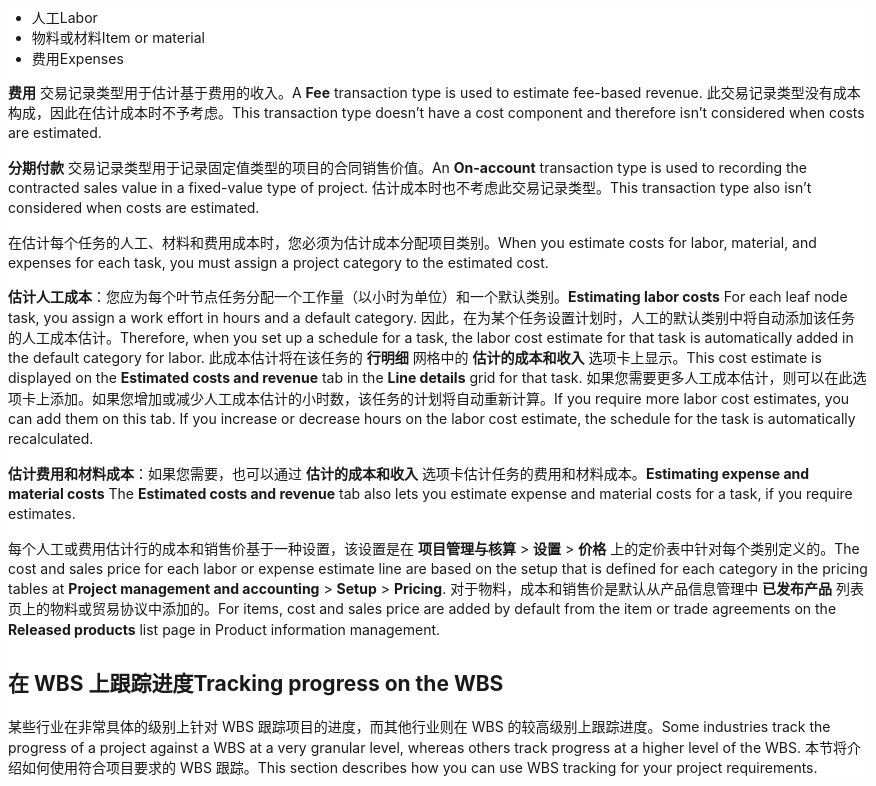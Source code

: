 -   <span data-ttu-id="f5df0-217">人工</span><span class="sxs-lookup"><span data-stu-id="f5df0-217">Labor</span></span>
-   <span data-ttu-id="f5df0-218">物料或材料</span><span class="sxs-lookup"><span data-stu-id="f5df0-218">Item or material</span></span>
-   <span data-ttu-id="f5df0-219">费用</span><span class="sxs-lookup"><span data-stu-id="f5df0-219">Expenses</span></span>

<span data-ttu-id="f5df0-220">**费用** 交易记录类型用于估计基于费用的收入。</span><span class="sxs-lookup"><span data-stu-id="f5df0-220">A **Fee** transaction type is used to estimate fee-based revenue.</span></span> <span data-ttu-id="f5df0-221">此交易记录类型没有成本构成，因此在估计成本时不予考虑。</span><span class="sxs-lookup"><span data-stu-id="f5df0-221">This transaction type doesn’t have a cost component and therefore isn’t considered when costs are estimated.</span></span> 

<span data-ttu-id="f5df0-222">**分期付款** 交易记录类型用于记录固定值类型的项目的合同销售价值。</span><span class="sxs-lookup"><span data-stu-id="f5df0-222">An **On-account** transaction type is used to recording the contracted sales value in a fixed-value type of project.</span></span> <span data-ttu-id="f5df0-223">估计成本时也不考虑此交易记录类型。</span><span class="sxs-lookup"><span data-stu-id="f5df0-223">This transaction type also isn’t considered when costs are estimated.</span></span> 

<span data-ttu-id="f5df0-224">在估计每个任务的人工、材料和费用成本时，您必须为估计成本分配项目类别。</span><span class="sxs-lookup"><span data-stu-id="f5df0-224">When you estimate costs for labor, material, and expenses for each task, you must assign a project category to the estimated cost.</span></span> 

<span data-ttu-id="f5df0-225">**估计人工成本**：您应为每个叶节点任务分配一个工作量（以小时为单位）和一个默认类别。</span><span class="sxs-lookup"><span data-stu-id="f5df0-225">**Estimating labor costs** For each leaf node task, you assign a work effort in hours and a default category.</span></span> <span data-ttu-id="f5df0-226">因此，在为某个任务设置计划时，人工的默认类别中将自动添加该任务的人工成本估计。</span><span class="sxs-lookup"><span data-stu-id="f5df0-226">Therefore, when you set up a schedule for a task, the labor cost estimate for that task is automatically added in the default category for labor.</span></span> <span data-ttu-id="f5df0-227">此成本估计将在该任务的 **行明细** 网格中的 **估计的成本和收入** 选项卡上显示。</span><span class="sxs-lookup"><span data-stu-id="f5df0-227">This cost estimate is displayed on the **Estimated costs and revenue** tab in the **Line details** grid for that task.</span></span> <span data-ttu-id="f5df0-228">如果您需要更多人工成本估计，则可以在此选项卡上添加。如果您增加或减少人工成本估计的小时数，该任务的计划将自动重新计算。</span><span class="sxs-lookup"><span data-stu-id="f5df0-228">If you require more labor cost estimates, you can add them on this tab. If you increase or decrease hours on the labor cost estimate, the schedule for the task is automatically recalculated.</span></span> 

<span data-ttu-id="f5df0-229">**估计费用和材料成本**：如果您需要，也可以通过 **估计的成本和收入** 选项卡估计任务的费用和材料成本。</span><span class="sxs-lookup"><span data-stu-id="f5df0-229">**Estimating expense and material costs** The **Estimated costs and revenue** tab also lets you estimate expense and material costs for a task, if you require estimates.</span></span> 

<span data-ttu-id="f5df0-230">每个人工或费用估计行的成本和销售价基于一种设置，该设置是在 **项目管理与核算** &gt; **设置** &gt; **价格** 上的定价表中针对每个类别定义的。</span><span class="sxs-lookup"><span data-stu-id="f5df0-230">The cost and sales price for each labor or expense estimate line are based on the setup that is defined for each category in the pricing tables at **Project management and accounting** &gt; **Setup** &gt; **Pricing**.</span></span> <span data-ttu-id="f5df0-231">对于物料，成本和销售价是默认从产品信息管理中 **已发布产品** 列表页上的物料或贸易协议中添加的。</span><span class="sxs-lookup"><span data-stu-id="f5df0-231">For items, cost and sales price are added by default from the item or trade agreements on the **Released products** list page in Product information management.</span></span>

## <a name="tracking-progress-on-the-wbs"></a><span data-ttu-id="f5df0-232">在 WBS 上跟踪进度</span><span class="sxs-lookup"><span data-stu-id="f5df0-232">Tracking progress on the WBS</span></span>
<span data-ttu-id="f5df0-233">某些行业在非常具体的级别上针对 WBS 跟踪项目的进度，而其他行业则在 WBS 的较高级别上跟踪进度。</span><span class="sxs-lookup"><span data-stu-id="f5df0-233">Some industries track the progress of a project against a WBS at a very granular level, whereas others track progress at a higher level of the WBS.</span></span> <span data-ttu-id="f5df0-234">本节将介绍如何使用符合项目要求的 WBS 跟踪。</span><span class="sxs-lookup"><span data-stu-id="f5df0-234">This section describes how you can use WBS tracking for your project requirements.</span></span> 

